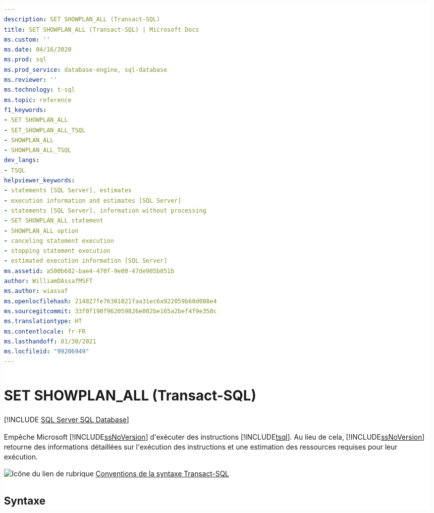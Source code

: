 ```yaml
---
description: SET SHOWPLAN_ALL (Transact-SQL)
title: SET SHOWPLAN_ALL (Transact-SQL) | Microsoft Docs
ms.custom: ''
ms.date: 04/16/2020
ms.prod: sql
ms.prod_service: database-engine, sql-database
ms.reviewer: ''
ms.technology: t-sql
ms.topic: reference
f1_keywords:
- SET SHOWPLAN_ALL
- SET_SHOWPLAN_ALL_TSQL
- SHOWPLAN_ALL
- SHOWPLAN_ALL_TSQL
dev_langs:
- TSQL
helpviewer_keywords:
- statements [SQL Server], estimates
- execution information and estimates [SQL Server]
- statements [SQL Server], information without processing
- SET SHOWPLAN_ALL statement
- SHOWPLAN_ALL option
- canceling statement execution
- stopping statement execution
- estimated execution information [SQL Server]
ms.assetid: a500b682-bae4-470f-9e00-47de905b851b
author: WilliamDAssafMSFT
ms.author: wiassaf
ms.openlocfilehash: 214827fe76301021faa31ec6a922059b60d088e4
ms.sourcegitcommit: 33f0f190f962059826e002be165a2bef4f9e350c
ms.translationtype: HT
ms.contentlocale: fr-FR
ms.lasthandoff: 01/30/2021
ms.locfileid: "99206949"
---
```

# <a name="set-showplan_all-transact-sql"></a>SET SHOWPLAN_ALL (Transact-SQL)
[!INCLUDE [SQL Server SQL Database](../../includes/applies-to-version/sql-asdb.md)]

  Empêche Microsoft [!INCLUDE[ssNoVersion](../../includes/ssnoversion-md.md)] d'exécuter des instructions [!INCLUDE[tsql](../../includes/tsql-md.md)]. Au lieu de cela, [!INCLUDE[ssNoVersion](../../includes/ssnoversion-md.md)] retourne des informations détaillées sur l'exécution des instructions et une estimation des ressources requises pour leur exécution.  
  
 ![Icône du lien de rubrique](../../database-engine/configure-windows/media/topic-link.gif "Icône du lien de rubrique") [Conventions de la syntaxe Transact-SQL](../../t-sql/language-elements/transact-sql-syntax-conventions-transact-sql.md)  
  
## <a name="syntax"></a>Syntaxe  
  